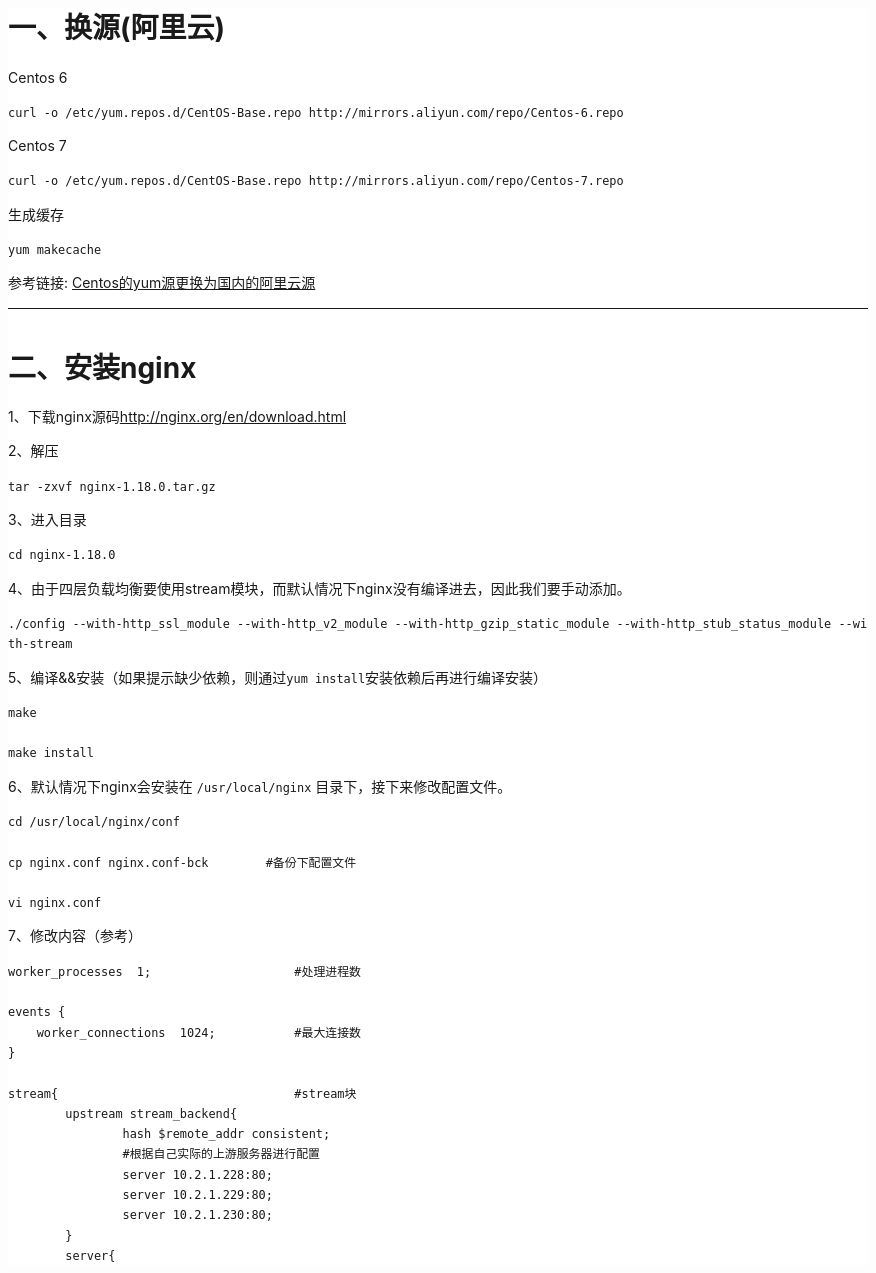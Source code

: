 # 一、换源(阿里云)

Centos 6
```
curl -o /etc/yum.repos.d/CentOS-Base.repo http://mirrors.aliyun.com/repo/Centos-6.repo
```
Centos 7
```
curl -o /etc/yum.repos.d/CentOS-Base.repo http://mirrors.aliyun.com/repo/Centos-7.repo
```
生成缓存
```
yum makecache
```
参考链接:
[Centos的yum源更换为国内的阿里云源](https://www.cnblogs.com/zzsdream/p/7405083.html)
***

# 二、安装nginx
1、下载nginx源码<http://nginx.org/en/download.html>  
  
2、解压
```
tar -zxvf nginx-1.18.0.tar.gz
```
3、进入目录
```
cd nginx-1.18.0
```
4、由于四层负载均衡要使用stream模块，而默认情况下nginx没有编译进去，因此我们要手动添加。
```
./config --with-http_ssl_module --with-http_v2_module --with-http_gzip_static_module --with-http_stub_status_module --with-stream
```
5、编译&&安装（如果提示缺少依赖，则通过`yum install`安装依赖后再进行编译安装）
```
make 

make install
```
6、默认情况下nginx会安装在 `/usr/local/nginx` 目录下，接下来修改配置文件。
```
cd /usr/local/nginx/conf

cp nginx.conf nginx.conf-bck        #备份下配置文件

vi nginx.conf
```
7、修改内容（参考）
```
worker_processes  1;                    #处理进程数

events {
    worker_connections  1024;           #最大连接数
}

stream{                                 #stream块
        upstream stream_backend{        
                hash $remote_addr consistent;
                #根据自己实际的上游服务器进行配置
                server 10.2.1.228:80;  
                server 10.2.1.229:80;
                server 10.2.1.230:80;
        }
        server{
```